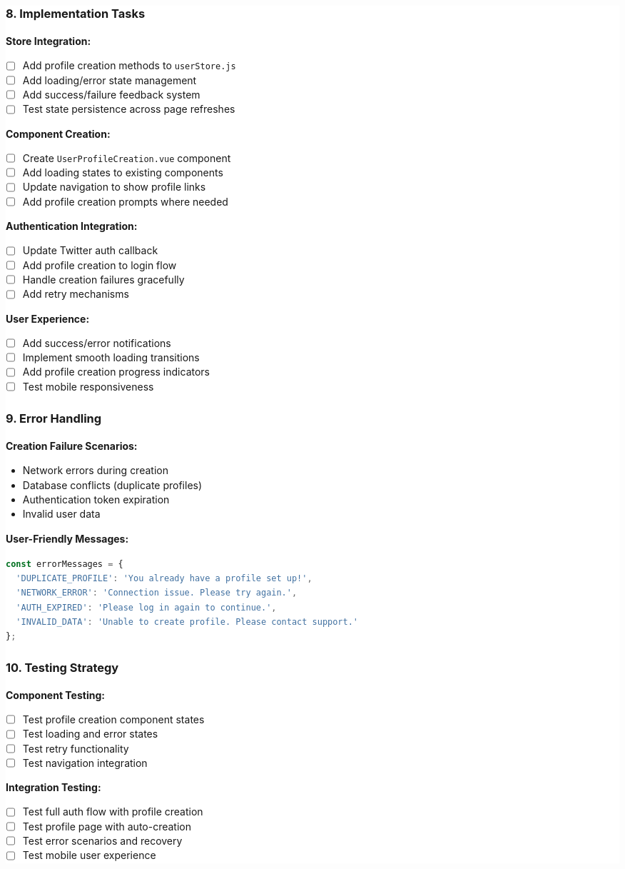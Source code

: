 ### 8. Implementation Tasks

**Store Integration:**
- [ ] Add profile creation methods to `userStore.js`
- [ ] Add loading/error state management
- [ ] Add success/failure feedback system
- [ ] Test state persistence across page refreshes

**Component Creation:**
- [ ] Create `UserProfileCreation.vue` component
- [ ] Add loading states to existing components
- [ ] Update navigation to show profile links
- [ ] Add profile creation prompts where needed

**Authentication Integration:**
- [ ] Update Twitter auth callback
- [ ] Add profile creation to login flow
- [ ] Handle creation failures gracefully
- [ ] Add retry mechanisms

**User Experience:**
- [ ] Add success/error notifications
- [ ] Implement smooth loading transitions
- [ ] Add profile creation progress indicators
- [ ] Test mobile responsiveness

### 9. Error Handling

**Creation Failure Scenarios:**
- Network errors during creation
- Database conflicts (duplicate profiles)
- Authentication token expiration
- Invalid user data

**User-Friendly Messages:**
```javascript
const errorMessages = {
  'DUPLICATE_PROFILE': 'You already have a profile set up!',
  'NETWORK_ERROR': 'Connection issue. Please try again.',
  'AUTH_EXPIRED': 'Please log in again to continue.',
  'INVALID_DATA': 'Unable to create profile. Please contact support.'
};
```

### 10. Testing Strategy

**Component Testing:**
- [ ] Test profile creation component states
- [ ] Test loading and error states
- [ ] Test retry functionality
- [ ] Test navigation integration

**Integration Testing:**
- [ ] Test full auth flow with profile creation
- [ ] Test profile page with auto-creation
- [ ] Test error scenarios and recovery
- [ ] Test mobile user experience
